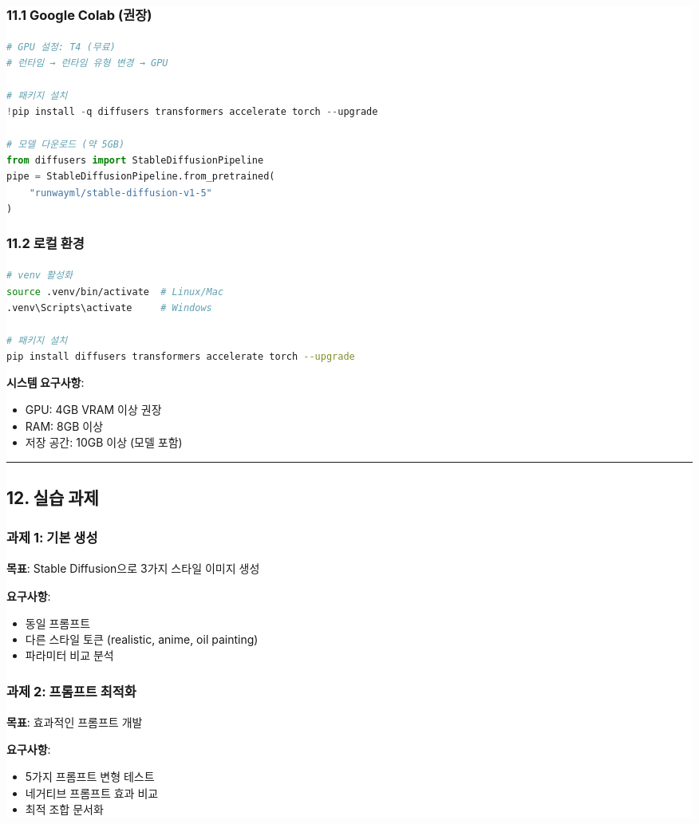 ### 11.1 Google Colab (권장)

```python
# GPU 설정: T4 (무료)
# 런타임 → 런타임 유형 변경 → GPU

# 패키지 설치
!pip install -q diffusers transformers accelerate torch --upgrade

# 모델 다운로드 (약 5GB)
from diffusers import StableDiffusionPipeline
pipe = StableDiffusionPipeline.from_pretrained(
    "runwayml/stable-diffusion-v1-5"
)
```

### 11.2 로컬 환경

```bash
# venv 활성화
source .venv/bin/activate  # Linux/Mac
.venv\Scripts\activate     # Windows

# 패키지 설치
pip install diffusers transformers accelerate torch --upgrade
```

**시스템 요구사항**:
- GPU: 4GB VRAM 이상 권장
- RAM: 8GB 이상
- 저장 공간: 10GB 이상 (모델 포함)

---

## 12. 실습 과제

### 과제 1: 기본 생성

**목표**: Stable Diffusion으로 3가지 스타일 이미지 생성

**요구사항**:
- 동일 프롬프트
- 다른 스타일 토큰 (realistic, anime, oil painting)
- 파라미터 비교 분석

### 과제 2: 프롬프트 최적화

**목표**: 효과적인 프롬프트 개발

**요구사항**:
- 5가지 프롬프트 변형 테스트
- 네거티브 프롬프트 효과 비교
- 최적 조합 문서화
